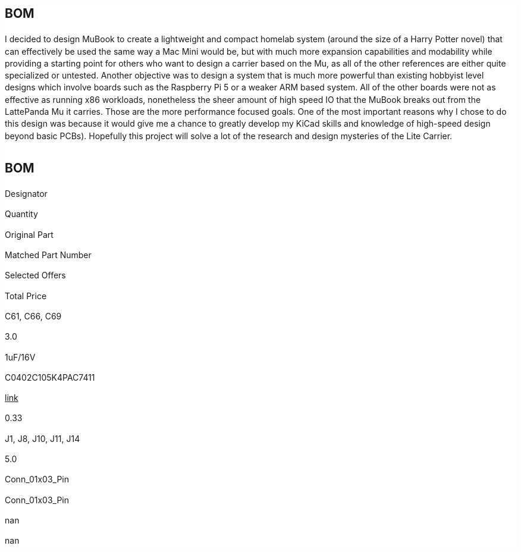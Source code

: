 ## BOM

[](#bom)

I decided to design MuBook to create a lightweight and compact homelab system (around the size of a Harry Potter novel) that can effectively be used the same way a Mac Mini would be, but with much more expansion capabilities and modability while providing a starting point for others who want to design a carrier based on the Mu, as all of the other references are either quite specialized or untested. Another objective was to design a system that is much more powerful than existing hobbyist level designs which involve boards such as the Raspberry Pi 5 or a weaker ARM based system. All of the other boards were not as effective as running x86 workloads, nonetheless the sheer amount of high speed IO that the MuBook breaks out from the LattePanda Mu it carries. Those are the more performance focused goals. One of the most important reasons why I chose to do this design was because it would give me a chance to greatly develop my KiCad skills and knowledge of high-speed design beyond basic PCBs). Hopefully this project will solve a lot of the research and design mysteries of the Lite Carrier.

## BOM

[](#bom-1)

Designator

Quantity

Original Part

Matched Part Number

Selected Offers

Total Price

C61, C66, C69

3.0

1uF/16V

C0402C105K4PAC7411

[link](https://octopart.com/opatz8j6/a1?t=kQVB6PIChwULowSdlMT_GJHTE4wGohVvnN-exrWnvDnUK25HoZDRfL2hkPzyiIlblYIWnPwMKskbH_Dwp0r4GlR87XAGvjBkg_5bGsr88hSVRHOnYbCJbL064F1hpGIngWmKrzBjx2qVscwFor3xoTkjok6MG2WbWsv2oxrrb5vHcYri34VnqIeCUP0zzGnLq0Wzh2vzHiUfUwu3oiJweKFAOecB5nJOpWelg79Ea4fb7qoAkHdFCY_grX-Qoj_nHXdQ1BGjhNa8cDHekT5WclPNZVyt)

0.33

J1, J8, J10, J11, J14

5.0

Conn\_01x03\_Pin

Conn\_01x03\_Pin

nan

nan
